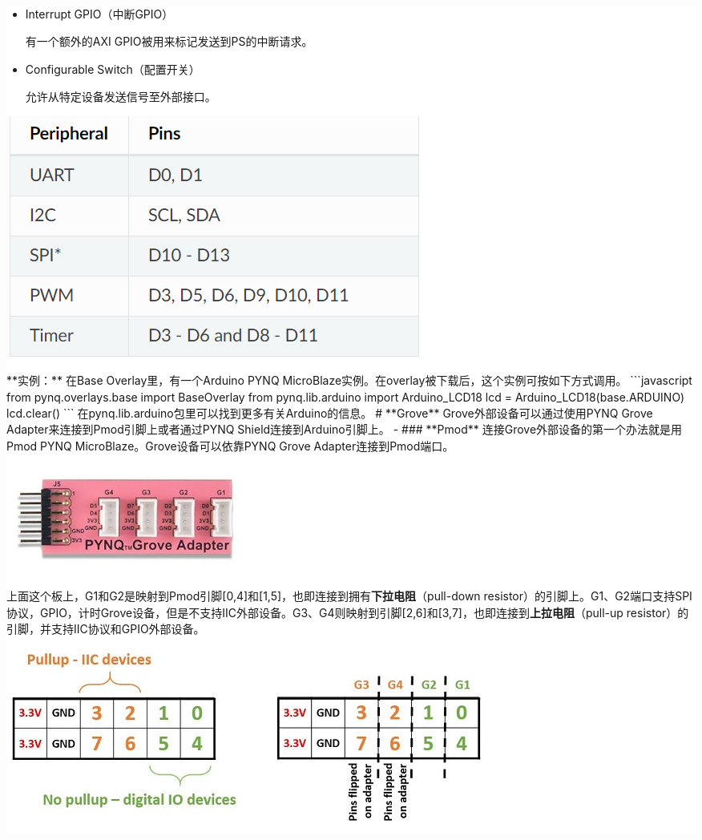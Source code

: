 * Interrupt GPIO（中断GPIO）

  有一个额外的AXI GPIO被用来标记发送到PS的中断请求。

* Configurable Switch（配置开关）

  允许从特定设备发送信号至外部接口。

![](../.gitbook/assets/39.png)

 \*\*实例：\*\* 在Base Overlay里，有一个Arduino PYNQ MicroBlaze实例。在overlay被下载后，这个实例可按如下方式调用。 \`\`\`javascript from pynq.overlays.base import BaseOverlay from pynq.lib.arduino import Arduino\_LCD18 lcd = Arduino\_LCD18\(base.ARDUINO\) lcd.clear\(\) \`\`\` 在pynq.lib.arduino包里可以找到更多有关Arduino的信息。 \# \*\*Grove\*\* Grove外部设备可以通过使用PYNQ Grove Adapter来连接到Pmod引脚上或者通过PYNQ Shield连接到Arduino引脚上。 - \#\#\# \*\*Pmod\*\* 连接Grove外部设备的第一个办法就是用Pmod PYNQ MicroBlaze。Grove设备可以依靠PYNQ Grove Adapter连接到Pmod端口。

![](../.gitbook/assets/40%20%281%29.png)

上面这个板上，G1和G2是映射到Pmod引脚\[0,4\]和\[1,5\]，也即连接到拥有**下拉电阻**（pull-down resistor）的引脚上。G1、G2端口支持SPI协议，GPIO，计时Grove设备，但是不支持IIC外部设备。G3、G4则映射到引脚\[2,6\]和\[3,7\]，也即连接到**上拉电阻**（pull-up resistor）的引脚，并支持IIC协议和GPIO外部设备。

![](../.gitbook/assets/41%20%281%29.png)
